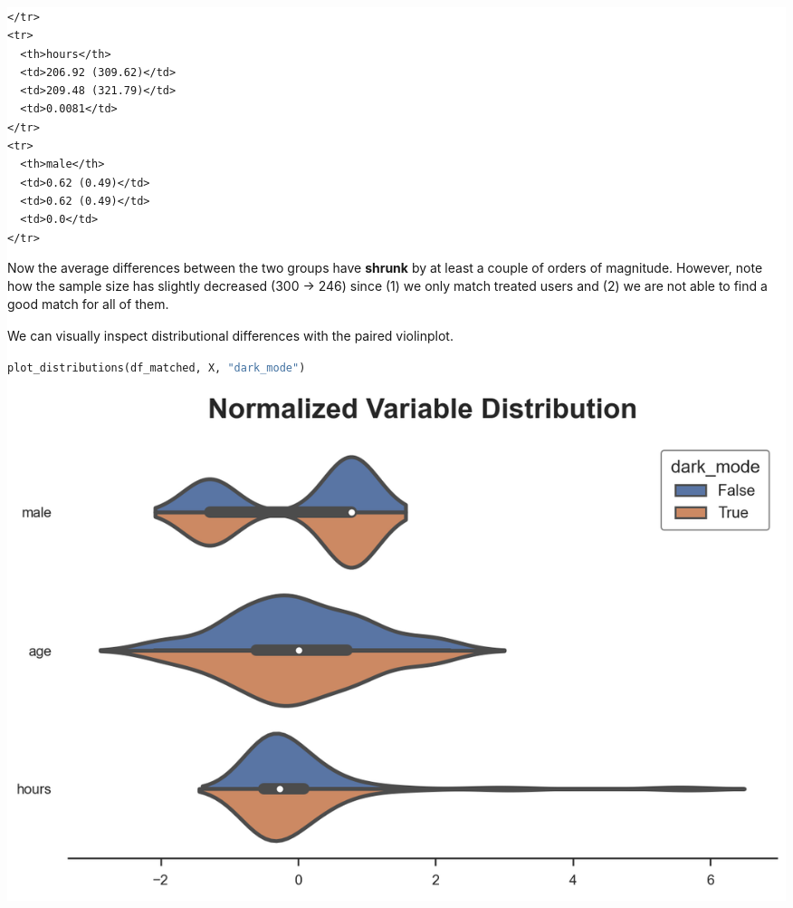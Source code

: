     </tr>
    <tr>
      <th>hours</th>
      <td>206.92 (309.62)</td>
      <td>209.48 (321.79)</td>
      <td>0.0081</td>
    </tr>
    <tr>
      <th>male</th>
      <td>0.62 (0.49)</td>
      <td>0.62 (0.49)</td>
      <td>0.0</td>
    </tr>
  </tbody>
</table>
</div>



Now the average differences between the two groups have **shrunk** by at least a couple of orders of magnitude. However, note how the sample size has slightly decreased (300 $\to$ 246) since (1) we only match treated users and (2) we are not able to find a good match for all of them.

We can visually inspect distributional differences with the paired violinplot.


```python
plot_distributions(df_matched, X, "dark_mode")
```


    
![png](./index_28_0.png)
    
